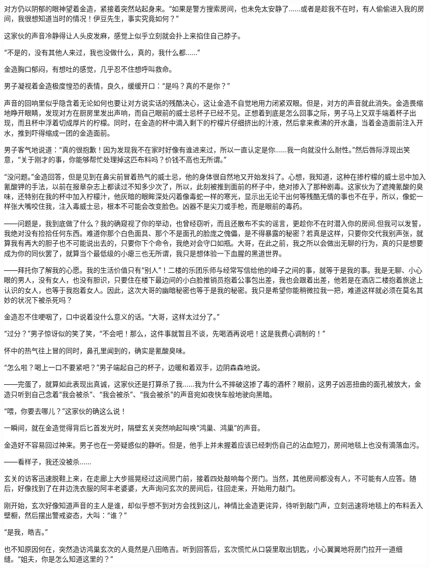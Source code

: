 对方仍以阴郁的眼神望着金造，紧接着突然站起身来。“如果是警方搜索房间，也未免太安静了……或者是趁我不在时，有人偷偷进入我的房间，我很想知道当时的情况！伊豆先生，事实究竟如何？”

这家伙的声音冷静得让人头皮发麻，感觉上似乎立刻就会扑上来掐住自己脖子。

“不是的，没有其他人来过，我也没做什么，真的，我什么都……”

金造胸口郁闷，有想吐的感觉，几乎忍不住想呼叫救命。

男子凝视着金造极度惶恐的表情，良久，缓缓开口：“是吗？真的不是你？”

声音的回响里似乎隐含着无论如何也要让对方说实话的残酷决心，这让金造不自觉地用力闭紧双眼。但是，对方的声音就此消失。金造畏缩地睁开眼睛，发现对方在厨房里发出声响，而自己眼前的威士忌杯子已经不见。正想着到底是怎么回事之际，男子马上又双手端着杯子出现，而且杯中浮着切成厚片的柠檬。同时，在金造的杯中滴入剩下的柠檬片仔细挤出的汁液，然后拿来煮沸的开水蛊，当着金造面前注入开水，推到吓得缩成一团的金造面前。

男子客气地说道：“真的很抱歉！因为发现我不在家时好像有谁进来过，所以一直认定是你……我一向就没什么耐性。”然后唇际浮现出笑意，“关于刚才的事，你能够帮忙处理掉这匹布料吗？价钱不高也无所谓。”

“没问题。”金造回答，但是见到在鼻尖前冒着热气的威士忌，他的身体很自然地又开始发抖了。心想，我知道，这种在掺柠檬的威士忌中加入氰酸钾的手法，以前在报章杂志上都读过不知多少次了，所以，此刻被推到面前的杯子中，绝对掺入了那种剧毒。这家伙为了遮掩氰酸的臭味，还特别在我的杯中加入柠檬汁，他灰暗的眼眸深处闪着像毒蛇一样的寒光，显示出无论干出何等残酷无情的事也不在乎，所以，像蛇一样张大嘴咬住我，注入毒威士忌，根本不可能会改变脸色。凶器不是尖刀或手枪，而是眼前的毒药。

——问题是，我到底做了什么？我的确窥视了你的举动，也曾经窃听，而且还散布不实的谣言，更趁你不在时潜入你的房间.但我可以发誓，我绝对没有捡拾任何东西。难道你那个白色面具、那个不是面孔的脸庞之傀儡，是不得暴露的秘密？若真是这样，只要你交代我别声张，就算我有再大的胆子也不可能说出去的，只要你下个命令，我绝对会守口如瓶。大哥，在此之前，我之所以会做出无聊的行为，真的只是想要成为你的同伙罢了，就算当个最低级的小瘪三也无所谓，我只是想体验一下血腥的黑道世界。

——拜托你了解我的心愿。我的生活价值只有“别人”！二楼的乐团乐师与经常写信给他的峰子之间的事，就等于是我的事。我是无聊、小心眼的男人，没有女人，也没有胆识，只要住在楼下最边间的小白脸推销员抱着公事包出差，我也会跟着出差，他若是在酒店二楼抱着旅途上认识的女人，也等于我抱着女人。因此，这次大哥的幽暗秘密也等于是我的秘密。我只是希望你能稍微拉我一把，难道这样就必须在莫名其妙的状况下被杀死吗？

金造忍不住哽咽了，口中说着没什么意义的话。“大哥，这样太过分了。”

“过分？”男子惊讶似的笑了笑，“不会吧！那么，这件事就暂且不谈，先喝酒再说吧！这是我费心调制的！”

怀中的热气往上冒的同时，鼻孔里闻到的，确实是氰酸臭味。

“怎么啦？喝上一口不要紧吧？”男子端起自己的杯子，边暖和着双手，边阴森森地说。

——完蛋了，就算如此表现出真诚，这家伙还是打算杀了我……我为什么不摔破这掺了毒的酒杯？眼前，这男子凶恶扭曲的面孔被放大，金造只听到自己念着“我会被杀”、“我会被杀”、“我会被杀”的声音宛如夜快车般地驶向黑暗。

“喂，你要去哪儿？”这家伙的确这么说！

一瞬间，就在金造觉得背后匕首发光时，隔壁玄关突然响起叫唤“鸿巢、鸿巢”的声音。

金造好不容易回过神来。男子也在一旁疑惑似的静听。但是，他手上并未握着应该已经刺伤自己的沾血短刀，房间地毯上也没有滴落血污。

——看样子，我还没被杀……

玄关的访客迅速脱鞋上来，在走廊上大步摇晃经过这间房门前，接着四处敲响每个房门。当然，其他房间都没有人，不可能有人应答。随后，好像找到了在井边洗衣服的阿丰老婆婆，大声询问玄次的房间后，往回走来，开始用力敲门。

刚开始，玄次好像知道声音的主人是谁，却似乎想不到对方会找到这儿，神情比金造更诧异，待听到敲门声，立刻迅速将地毯上的布料丢入壁橱，然后摆出警戒姿态，大叫：“谁？”

“是我，皓吉。”

也不知原因何在，突然造访鸿巢玄次的人竟然是八田皓吉。听到回答后，玄次慌忙从口袋里取出钥匙，小心翼翼地将房门拉开一道细缝。“姐夫，你是怎么知道这里的？”